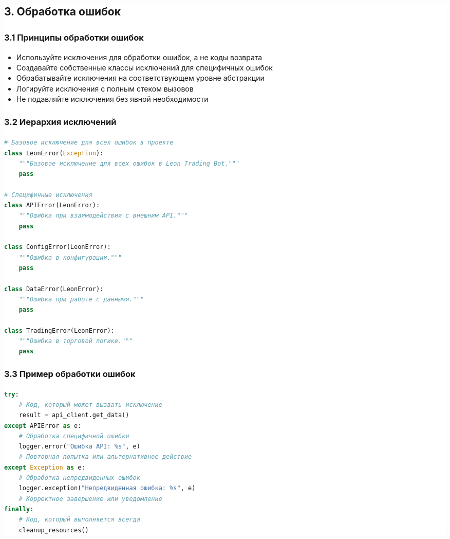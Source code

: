 ## 3. Обработка ошибок

### 3.1 Принципы обработки ошибок
- Используйте исключения для обработки ошибок, а не коды возврата
- Создавайте собственные классы исключений для специфичных ошибок
- Обрабатывайте исключения на соответствующем уровне абстракции
- Логируйте исключения с полным стеком вызовов
- Не подавляйте исключения без явной необходимости

### 3.2 Иерархия исключений
```python
# Базовое исключение для всех ошибок в проекте
class LeonError(Exception):
    """Базовое исключение для всех ошибок в Leon Trading Bot."""
    pass

# Специфичные исключения
class APIError(LeonError):
    """Ошибка при взаимодействии с внешним API."""
    pass

class ConfigError(LeonError):
    """Ошибка в конфигурации."""
    pass

class DataError(LeonError):
    """Ошибка при работе с данными."""
    pass

class TradingError(LeonError):
    """Ошибка в торговой логике."""
    pass
```

### 3.3 Пример обработки ошибок
```python
try:
    # Код, который может вызвать исключение
    result = api_client.get_data()
except APIError as e:
    # Обработка специфичной ошибки
    logger.error("Ошибка API: %s", e)
    # Повторная попытка или альтернативное действие
except Exception as e:
    # Обработка непредвиденных ошибок
    logger.exception("Непредвиденная ошибка: %s", e)
    # Корректное завершение или уведомление
finally:
    # Код, который выполняется всегда
    cleanup_resources()
```
